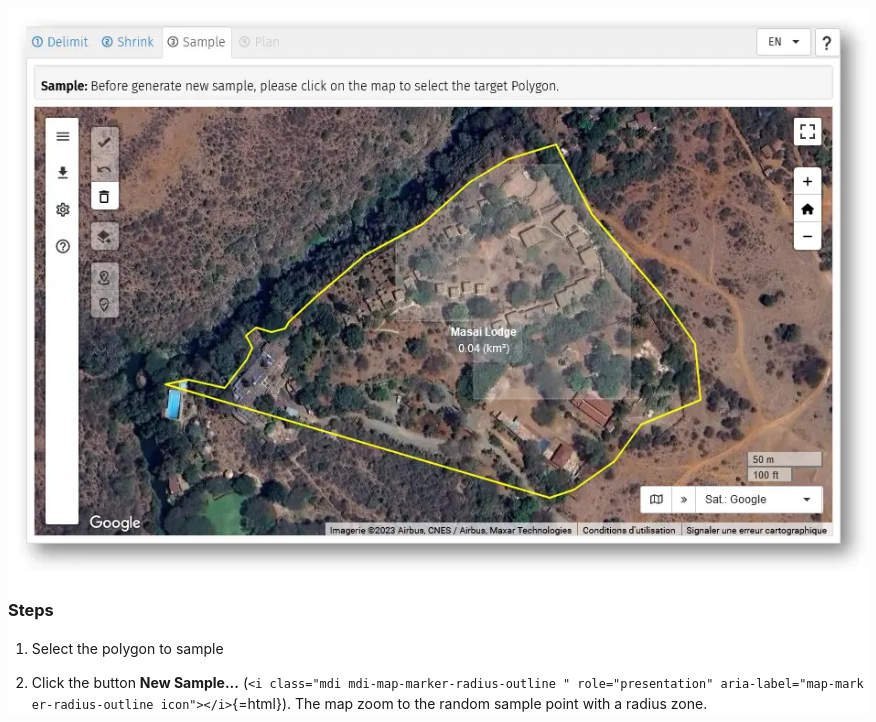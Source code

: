 ![](./images/page_sample_sss.webp)

### Steps

1. Select the polygon to sample

2. Click the button **New Sample...** (`<i class="mdi mdi-map-marker-radius-outline " role="presentation" aria-label="map-marker-radius-outline icon"></i>`{=html}). The map zoom to the random sample point with a radius zone.
